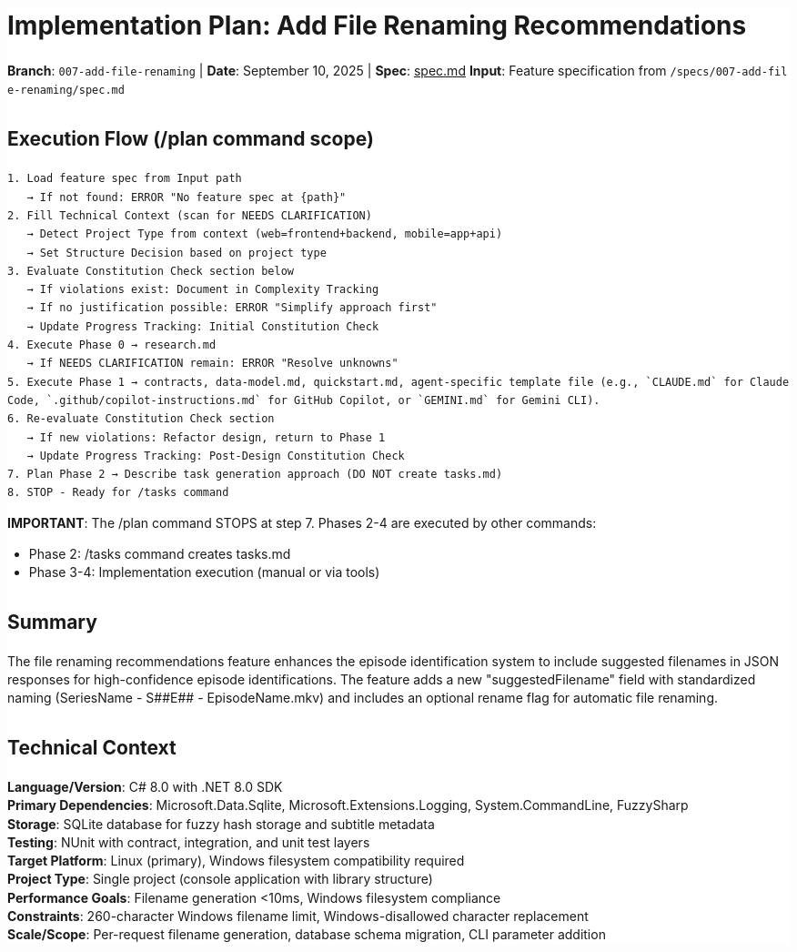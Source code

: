 # Implementation Plan: Add File Renaming Recommendations

**Branch**: `007-add-file-renaming` | **Date**: September 10, 2025 | **Spec**: [spec.md](/mnt/c/Users/Ragma/KnowShow_Specd/specs/007-add-file-renaming/spec.md)
**Input**: Feature specification from `/specs/007-add-file-renaming/spec.md`

## Execution Flow (/plan command scope)

```
1. Load feature spec from Input path
   → If not found: ERROR "No feature spec at {path}"
2. Fill Technical Context (scan for NEEDS CLARIFICATION)
   → Detect Project Type from context (web=frontend+backend, mobile=app+api)
   → Set Structure Decision based on project type
3. Evaluate Constitution Check section below
   → If violations exist: Document in Complexity Tracking
   → If no justification possible: ERROR "Simplify approach first"
   → Update Progress Tracking: Initial Constitution Check
4. Execute Phase 0 → research.md
   → If NEEDS CLARIFICATION remain: ERROR "Resolve unknowns"
5. Execute Phase 1 → contracts, data-model.md, quickstart.md, agent-specific template file (e.g., `CLAUDE.md` for Claude Code, `.github/copilot-instructions.md` for GitHub Copilot, or `GEMINI.md` for Gemini CLI).
6. Re-evaluate Constitution Check section
   → If new violations: Refactor design, return to Phase 1
   → Update Progress Tracking: Post-Design Constitution Check
7. Plan Phase 2 → Describe task generation approach (DO NOT create tasks.md)
8. STOP - Ready for /tasks command
```

**IMPORTANT**: The /plan command STOPS at step 7. Phases 2-4 are executed by other commands:

- Phase 2: /tasks command creates tasks.md
- Phase 3-4: Implementation execution (manual or via tools)

## Summary

The file renaming recommendations feature enhances the episode identification system to include suggested filenames in JSON responses for high-confidence episode identifications. The feature adds a new "suggestedFilename" field with standardized naming (SeriesName - S##E## - EpisodeName.mkv) and includes an optional rename flag for automatic file renaming.

## Technical Context

**Language/Version**: C# 8.0 with .NET 8.0 SDK  
**Primary Dependencies**: Microsoft.Data.Sqlite, Microsoft.Extensions.Logging, System.CommandLine, FuzzySharp  
**Storage**: SQLite database for fuzzy hash storage and subtitle metadata  
**Testing**: NUnit with contract, integration, and unit test layers  
**Target Platform**: Linux (primary), Windows filesystem compatibility required  
**Project Type**: Single project (console application with library structure)  
**Performance Goals**: Filename generation <10ms, Windows filesystem compliance  
**Constraints**: 260-character Windows filename limit, Windows-disallowed character replacement  
**Scale/Scope**: Per-request filename generation, database schema migration, CLI parameter addition
